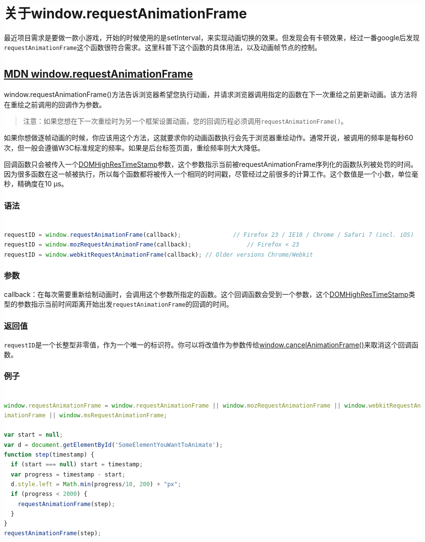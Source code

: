 关于window.requestAnimationFrame
===============================

最近项目需求是要做一款小游戏，开始的时候使用的是setInterval，来实现动画切换的效果。但发现会有卡顿效果，经过一番google后发现`requestAnimationFrame`这个函数很符合需求。这里科普下这个函数的具体用法，以及动画帧节点的控制。

## [MDN window.requestAnimationFrame](https://developer.mozilla.org/zh-CN/docs/Web/API/Window/requestAnimationFrame)

window.requestAnimationFrame()方法告诉浏览器希望您执行动画，并请求浏览器调用指定的函数在下一次重绘之前更新动画。该方法将在重绘之前调用的回调作为参数。

> 注意：如果您想在下一次重绘时为另一个框架设置动画，您的回调历程必须调用`requestAnimationFrame()`。

如果你想做逐帧动画的时候，你应该用这个方法，这就要求你的动画函数执行会先于浏览器重绘动作。通常开说，被调用的频率是每秒60次，但一般会遵循W3C标准规定的频率。如果是后台标签页面，重绘频率则大大降低。

回调函数只会被传入一个[DOMHighResTimeStamp](https://developer.mozilla.org/zh-CN/docs/Web/API/DOMHighResTimeStamp)参数，这个参数指示当前被requestAnimationFrame序列化的函数队列被处罚的时间。因为很多函数在这一帧被执行，所以每个函数都将被传入一个相同的时间戳，尽管经过之前很多的计算工作。这个数值是一个小数，单位毫秒，精确度在10 µs。

### 语法

```js

requestID = window.requestAnimationFrame(callback);               // Firefox 23 / IE10 / Chrome / Safari 7 (incl. iOS)
requestID = window.mozRequestAnimationFrame(callback);                // Firefox < 23
requestID = window.webkitRequestAnimationFrame(callback); // Older versions Chrome/Webkit

```

### 参数

callback：在每次需要重新绘制动画时，会调用这个参数所指定的函数。这个回调函数会受到一个参数，这个[DOMHighResTimeStamp](https://developer.mozilla.org/zh-CN/docs/Web/API/DOMHighResTimeStamp)类型的参数指示当前时间距离开始出发`requestAnimationFrame`的回调的时间。

### 返回值

`requestID`是一个长整型非零值，作为一个唯一的标识符。你可以将改值作为参数传给[window.cancelAnimationFrame()](https://developer.mozilla.org/zh-CN/docs/Web/API/Window/cancelAnimationFrame)来取消这个回调函数。

### 例子

```js

window.requestAnimationFrame = window.requestAnimationFrame || window.mozRequestAnimationFrame || window.webkitRequestAnimationFrame || window.msRequestAnimationFrame;

var start = null;
var d = document.getElementById('SomeElementYouWantToAnimate');
function step(timestamp) { 
  if (start === null) start = timestamp;
  var progress = timestamp - start;
  d.style.left = Math.min(progress/10, 200) + "px";
  if (progress < 2000) {
    requestAnimationFrame(step);
  }
}
requestAnimationFrame(step);

```
